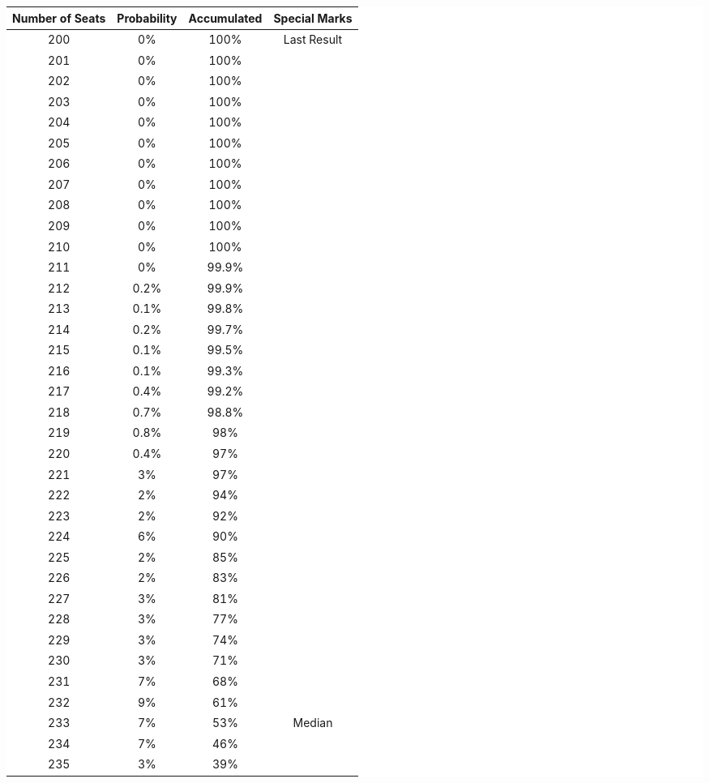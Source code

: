 | Number of Seats | Probability | Accumulated | Special Marks |
|:---------------:|:-----------:|:-----------:|:-------------:|
| 200 | 0% | 100% | Last Result |
| 201 | 0% | 100% |  |
| 202 | 0% | 100% |  |
| 203 | 0% | 100% |  |
| 204 | 0% | 100% |  |
| 205 | 0% | 100% |  |
| 206 | 0% | 100% |  |
| 207 | 0% | 100% |  |
| 208 | 0% | 100% |  |
| 209 | 0% | 100% |  |
| 210 | 0% | 100% |  |
| 211 | 0% | 99.9% |  |
| 212 | 0.2% | 99.9% |  |
| 213 | 0.1% | 99.8% |  |
| 214 | 0.2% | 99.7% |  |
| 215 | 0.1% | 99.5% |  |
| 216 | 0.1% | 99.3% |  |
| 217 | 0.4% | 99.2% |  |
| 218 | 0.7% | 98.8% |  |
| 219 | 0.8% | 98% |  |
| 220 | 0.4% | 97% |  |
| 221 | 3% | 97% |  |
| 222 | 2% | 94% |  |
| 223 | 2% | 92% |  |
| 224 | 6% | 90% |  |
| 225 | 2% | 85% |  |
| 226 | 2% | 83% |  |
| 227 | 3% | 81% |  |
| 228 | 3% | 77% |  |
| 229 | 3% | 74% |  |
| 230 | 3% | 71% |  |
| 231 | 7% | 68% |  |
| 232 | 9% | 61% |  |
| 233 | 7% | 53% | Median |
| 234 | 7% | 46% |  |
| 235 | 3% | 39% |  |